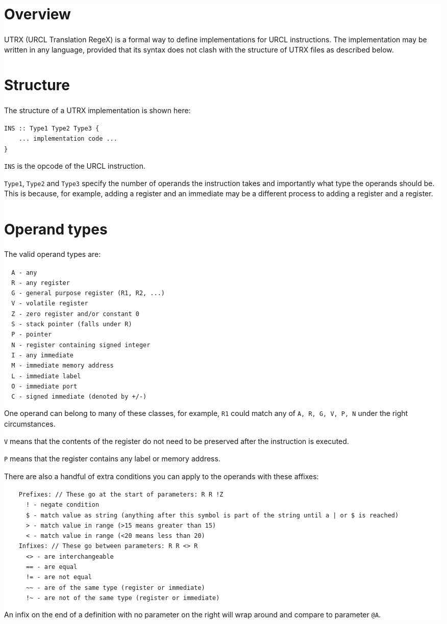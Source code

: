 # Overview
UTRX (URCL Translation RegeX) is a formal way to define implementations for URCL instructions. The implementation may be written in any language, provided that its syntax does not clash with the structure of UTRX files as described below.

# Structure

The structure of a UTRX implementation is shown here: 
```
INS :: Type1 Type2 Type3 {
    ... implementation code ...
}
```
`INS` is the opcode of the URCL instruction.

`Type1`, `Type2` and `Type3` specify the number of operands the instruction takes and importantly what type the operands should be. This is because, for example, adding a register and an immediate may be a different process to adding a register and a register.

# Operand types

The valid operand types are:
```
  A - any
  R - any register
  G - general purpose register (R1, R2, ...)
  V - volatile register
  Z - zero register and/or constant 0
  S - stack pointer (falls under R)
  P - pointer
  N - register containing signed integer
  I - any immediate
  M - immediate memory address
  L - immediate label
  O - immediate port
  C - signed immediate (denoted by +/-)
```
One operand can belong to many of these classes, for example, `R1` could match any of `A, R, G, V, P, N` under the right circumstances.

`V` means that the contents of the register do not need to be preserved after the instruction is executed. 

`P` means that the register contains any label or memory address.

There are also a handful of extra conditions you can apply to the operands with these affixes:
```
    Prefixes: // These go at the start of parameters: R R !Z
      ! - negate condition
      $ - match value as string (anything after this symbol is part of the string until a | or $ is reached)
      > - match value in range (>15 means greater than 15)
      < - match value in range (<20 means less than 20)
    Infixes: // These go between parameters: R R <> R
      <> - are interchangeable
      == - are equal
      != - are not equal
      ~~ - are of the same type (register or immediate)
      !~ - are not of the same type (register or immediate)
```
An infix on the end of a definition with no parameter on the right
will wrap around and compare to parameter `@A`.
